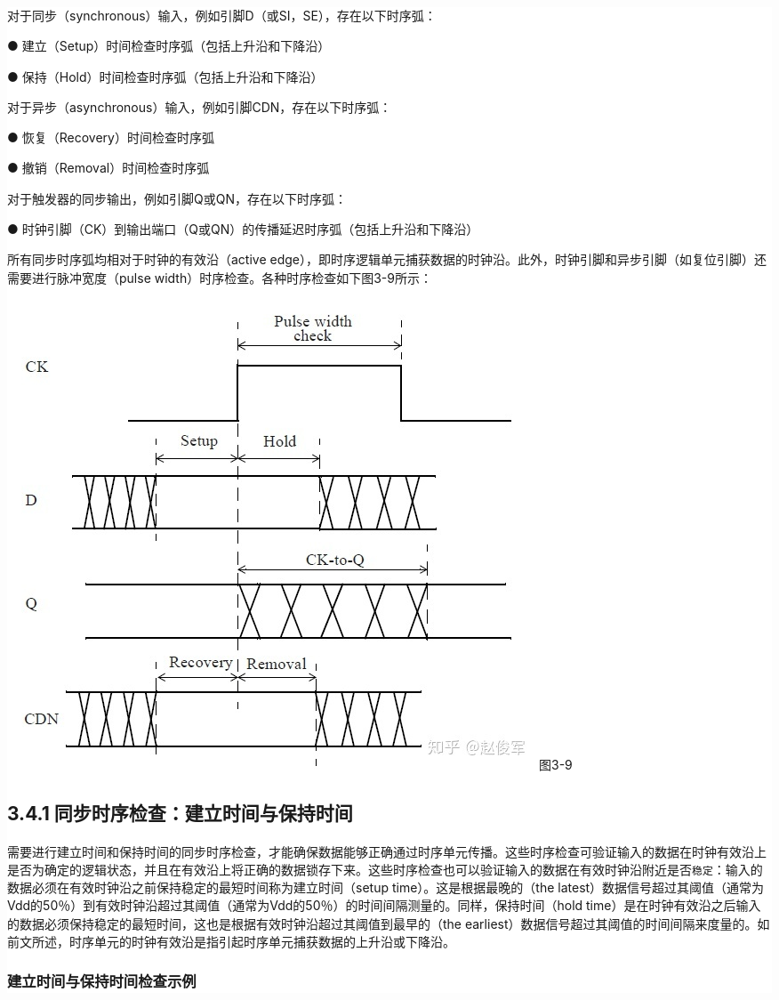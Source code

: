 对于同步（synchronous）输入，例如引脚D（或SI，SE），存在以下时序弧：

● 建立（Setup）时间检查时序弧（包括上升沿和下降沿）

● 保持（Hold）时间检查时序弧（包括上升沿和下降沿）

对于异步（asynchronous）输入，例如引脚CDN，存在以下时序弧：

● 恢复（Recovery）时间检查时序弧

● 撤销（Removal）时间检查时序弧

对于触发器的同步输出，例如引脚Q或QN，存在以下时序弧：

● 时钟引脚（CK）到输出端口（Q或QN）的传播延迟时序弧（包括上升沿和下降沿）

所有同步时序弧均相对于时钟的有效沿（active edge），即时序逻辑单元捕获数据的时钟沿。此外，时钟引脚和异步引脚（如复位引脚）还需要进行脉冲宽度（pulse width）时序检查。各种时序检查如下图3-9所示：

![img](docs/IC/25-STA/SAT时序圣经%20翻译/03标准单元库/v2-ae751dbf5fe8b0c72e3a51557efb9ddb_1440w.jpg)图3-9

## 3.4.1 同步时序检查：建立时间与保持时间

需要进行建立时间和保持时间的同步时序检查，才能确保数据能够正确通过时序单元传播。这些时序检查可验证输入的数据在时钟有效沿上是否为确定的逻辑状态，并且在有效沿上将正确的数据锁存下来。这些时序检查也可以验证输入的数据在有效时钟沿附近是否`稳定`：输入的数据必须在有效时钟沿之前保持稳定的最短时间称为建立时间（setup time）。这是根据最晚的（the latest）数据信号超过其阈值（通常为Vdd的50％）到有效时钟沿超过其阈值（通常为Vdd的50％）的时间间隔测量的。同样，保持时间（hold time）是在时钟有效沿之后输入的数据必须保持稳定的最短时间，这也是根据有效时钟沿超过其阈值到最早的（the earliest）数据信号超过其阈值的时间间隔来度量的。如前文所述，时序单元的时钟有效沿是指引起时序单元捕获数据的上升沿或下降沿。

### 建立时间与保持时间检查示例
